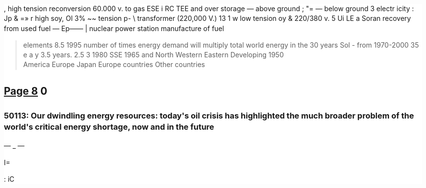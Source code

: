 , high tension 
reconversion 60.000 v. 
to gas ESE i RC TEE and over 
storage 
— above ground ; "= 
— below ground 3 electr icity : Jp 
& =» r 
high soy, 
Ol 3% 
~~ tension 
p- \ transformer (220,000 V.) 13 
1 
w low tension 
oy & 220/380 v. 
5 Ui LE a Soran 
recovery from 
used fuel — 
Ep—— 
| nuclear power station 
manufacture 
of fuel 
> elements 
8.5 1995 
number of times 
energy demand 
will multiply total world energy 
in the 30 years Sol - 
from 1970-2000 35 e a y 
3.5 years. 
2.5 
3 1980 
SSE 1965 
and 
North Western Eastern Developing 1950                   
America Europe Japan Europe countries Other countries 
 

## [Page 8](074866engo.pdf#page=8) 0

### 50113: Our dwindling energy resources: today's oil crisis has highlighted the much broader problem of the world's critical energy shortage, now and in the future

—
_
—
 
I=
 
: 
iC
 